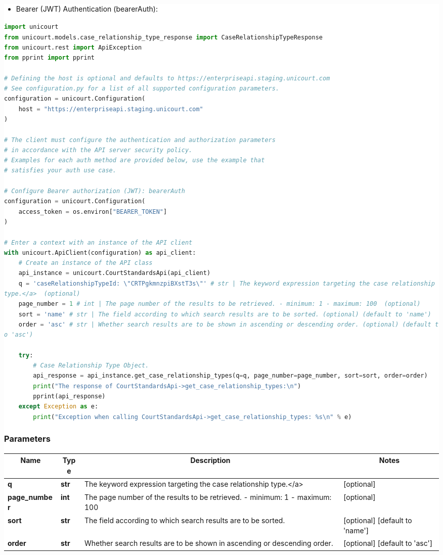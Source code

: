 * Bearer (JWT) Authentication (bearerAuth):

```python
import unicourt
from unicourt.models.case_relationship_type_response import CaseRelationshipTypeResponse
from unicourt.rest import ApiException
from pprint import pprint

# Defining the host is optional and defaults to https://enterpriseapi.staging.unicourt.com
# See configuration.py for a list of all supported configuration parameters.
configuration = unicourt.Configuration(
    host = "https://enterpriseapi.staging.unicourt.com"
)

# The client must configure the authentication and authorization parameters
# in accordance with the API server security policy.
# Examples for each auth method are provided below, use the example that
# satisfies your auth use case.

# Configure Bearer authorization (JWT): bearerAuth
configuration = unicourt.Configuration(
    access_token = os.environ["BEARER_TOKEN"]
)

# Enter a context with an instance of the API client
with unicourt.ApiClient(configuration) as api_client:
    # Create an instance of the API class
    api_instance = unicourt.CourtStandardsApi(api_client)
    q = 'caseRelationshipTypeId: \"CRTPgkmnzpiBXstT3s\"' # str | The keyword expression targeting the case relationship type.</a>  (optional)
    page_number = 1 # int | The page number of the results to be retrieved. - minimum: 1 - maximum: 100  (optional)
    sort = 'name' # str | The field according to which search results are to be sorted. (optional) (default to 'name')
    order = 'asc' # str | Whether search results are to be shown in ascending or descending order. (optional) (default to 'asc')

    try:
        # Case Relationship Type Object.
        api_response = api_instance.get_case_relationship_types(q=q, page_number=page_number, sort=sort, order=order)
        print("The response of CourtStandardsApi->get_case_relationship_types:\n")
        pprint(api_response)
    except Exception as e:
        print("Exception when calling CourtStandardsApi->get_case_relationship_types: %s\n" % e)
```



### Parameters


Name | Type | Description  | Notes
------------- | ------------- | ------------- | -------------
 **q** | **str**| The keyword expression targeting the case relationship type.&lt;/a&gt;  | [optional] 
 **page_number** | **int**| The page number of the results to be retrieved. - minimum: 1 - maximum: 100  | [optional] 
 **sort** | **str**| The field according to which search results are to be sorted. | [optional] [default to &#39;name&#39;]
 **order** | **str**| Whether search results are to be shown in ascending or descending order. | [optional] [default to &#39;asc&#39;]
